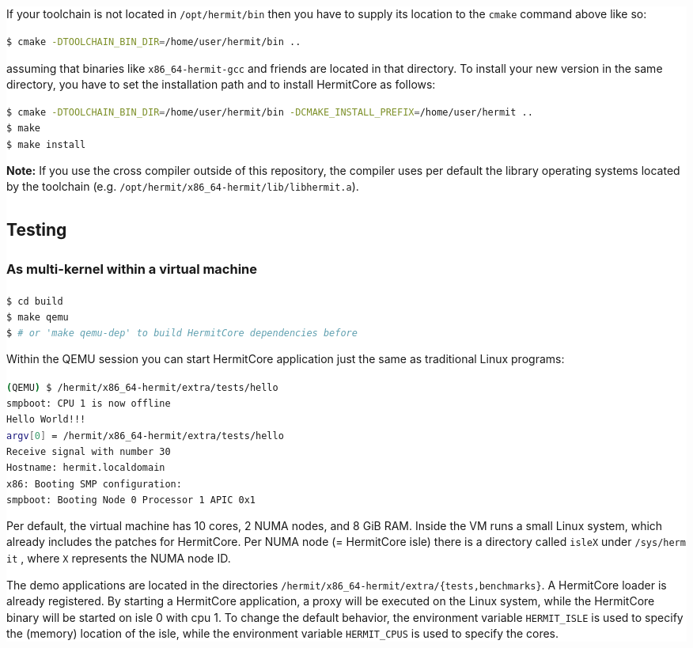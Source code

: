 If your toolchain is not located in `/opt/hermit/bin` then you have to supply
its location to the `cmake` command above like so:

```bash
$ cmake -DTOOLCHAIN_BIN_DIR=/home/user/hermit/bin ..
```

assuming that binaries like `x86_64-hermit-gcc` and friends are located in that
directory. To install your new version in the same directory, you have to set the installation path and to install HermitCore as follows:

```bash
$ cmake -DTOOLCHAIN_BIN_DIR=/home/user/hermit/bin -DCMAKE_INSTALL_PREFIX=/home/user/hermit ..
$ make
$ make install
```

**Note:** If you use the cross compiler outside of this repository, the compiler uses per default the library operating systems located by the toolchain (e.g. `/opt/hermit/x86_64-hermit/lib/libhermit.a`).

## Testing

### As multi-kernel within a virtual machine

```bash
$ cd build
$ make qemu
$ # or 'make qemu-dep' to build HermitCore dependencies before
```

Within the QEMU session you can start HermitCore application just the same as
traditional Linux programs:

```bash
(QEMU) $ /hermit/x86_64-hermit/extra/tests/hello
smpboot: CPU 1 is now offline
Hello World!!!
argv[0] = /hermit/x86_64-hermit/extra/tests/hello
Receive signal with number 30
Hostname: hermit.localdomain
x86: Booting SMP configuration:
smpboot: Booting Node 0 Processor 1 APIC 0x1
```

Per default, the virtual machine has 10 cores, 2 NUMA nodes, and 8 GiB RAM.
Inside the VM runs a small Linux system, which already includes the patches for
HermitCore. Per NUMA node (= HermitCore isle) there is a directory called
`isleX` under `/sys/hermit` , where `X` represents the NUMA node ID.

The demo applications are located in the directories
`/hermit/x86_64-hermit/extra/{tests,benchmarks}`. A HermitCore loader is already registered.
By starting a HermitCore application, a proxy will be executed on the Linux
system, while the HermitCore binary will be started on isle 0 with cpu 1. To
change the default behavior, the environment variable `HERMIT_ISLE` is used to
specify the (memory) location of the isle, while the environment variable
`HERMIT_CPUS` is used to specify the cores.
